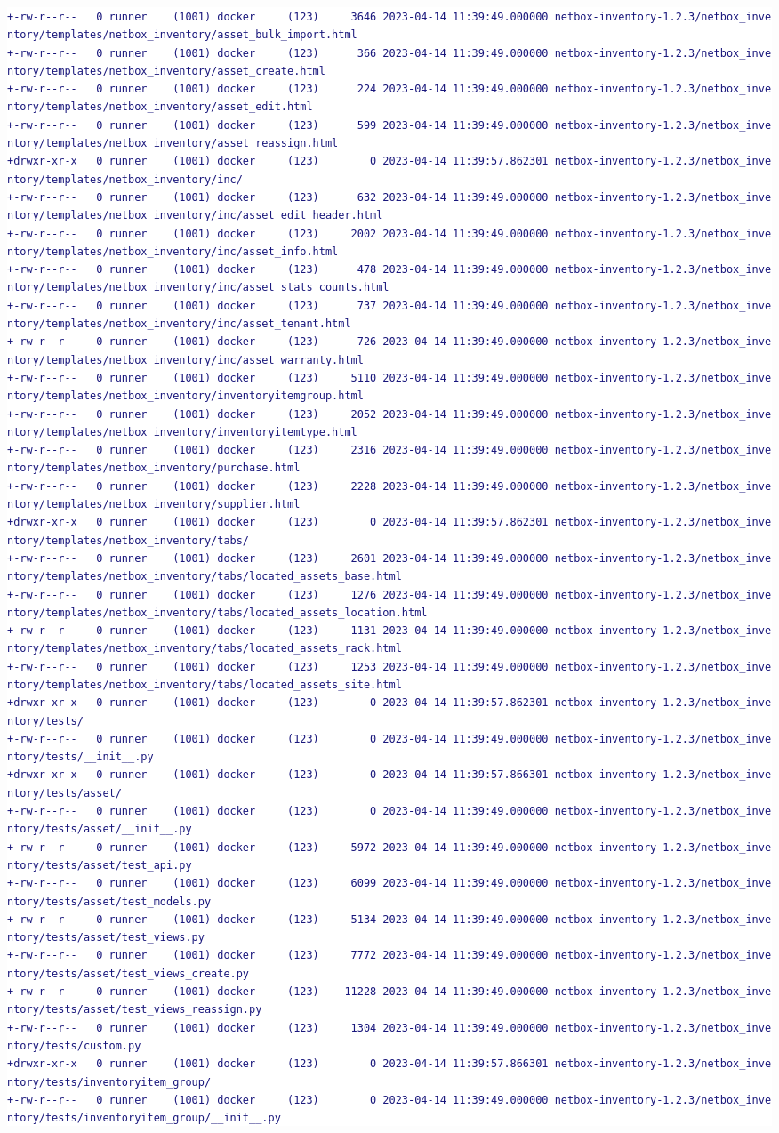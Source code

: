 ```diff
+-rw-r--r--   0 runner    (1001) docker     (123)     3646 2023-04-14 11:39:49.000000 netbox-inventory-1.2.3/netbox_inventory/templates/netbox_inventory/asset_bulk_import.html
+-rw-r--r--   0 runner    (1001) docker     (123)      366 2023-04-14 11:39:49.000000 netbox-inventory-1.2.3/netbox_inventory/templates/netbox_inventory/asset_create.html
+-rw-r--r--   0 runner    (1001) docker     (123)      224 2023-04-14 11:39:49.000000 netbox-inventory-1.2.3/netbox_inventory/templates/netbox_inventory/asset_edit.html
+-rw-r--r--   0 runner    (1001) docker     (123)      599 2023-04-14 11:39:49.000000 netbox-inventory-1.2.3/netbox_inventory/templates/netbox_inventory/asset_reassign.html
+drwxr-xr-x   0 runner    (1001) docker     (123)        0 2023-04-14 11:39:57.862301 netbox-inventory-1.2.3/netbox_inventory/templates/netbox_inventory/inc/
+-rw-r--r--   0 runner    (1001) docker     (123)      632 2023-04-14 11:39:49.000000 netbox-inventory-1.2.3/netbox_inventory/templates/netbox_inventory/inc/asset_edit_header.html
+-rw-r--r--   0 runner    (1001) docker     (123)     2002 2023-04-14 11:39:49.000000 netbox-inventory-1.2.3/netbox_inventory/templates/netbox_inventory/inc/asset_info.html
+-rw-r--r--   0 runner    (1001) docker     (123)      478 2023-04-14 11:39:49.000000 netbox-inventory-1.2.3/netbox_inventory/templates/netbox_inventory/inc/asset_stats_counts.html
+-rw-r--r--   0 runner    (1001) docker     (123)      737 2023-04-14 11:39:49.000000 netbox-inventory-1.2.3/netbox_inventory/templates/netbox_inventory/inc/asset_tenant.html
+-rw-r--r--   0 runner    (1001) docker     (123)      726 2023-04-14 11:39:49.000000 netbox-inventory-1.2.3/netbox_inventory/templates/netbox_inventory/inc/asset_warranty.html
+-rw-r--r--   0 runner    (1001) docker     (123)     5110 2023-04-14 11:39:49.000000 netbox-inventory-1.2.3/netbox_inventory/templates/netbox_inventory/inventoryitemgroup.html
+-rw-r--r--   0 runner    (1001) docker     (123)     2052 2023-04-14 11:39:49.000000 netbox-inventory-1.2.3/netbox_inventory/templates/netbox_inventory/inventoryitemtype.html
+-rw-r--r--   0 runner    (1001) docker     (123)     2316 2023-04-14 11:39:49.000000 netbox-inventory-1.2.3/netbox_inventory/templates/netbox_inventory/purchase.html
+-rw-r--r--   0 runner    (1001) docker     (123)     2228 2023-04-14 11:39:49.000000 netbox-inventory-1.2.3/netbox_inventory/templates/netbox_inventory/supplier.html
+drwxr-xr-x   0 runner    (1001) docker     (123)        0 2023-04-14 11:39:57.862301 netbox-inventory-1.2.3/netbox_inventory/templates/netbox_inventory/tabs/
+-rw-r--r--   0 runner    (1001) docker     (123)     2601 2023-04-14 11:39:49.000000 netbox-inventory-1.2.3/netbox_inventory/templates/netbox_inventory/tabs/located_assets_base.html
+-rw-r--r--   0 runner    (1001) docker     (123)     1276 2023-04-14 11:39:49.000000 netbox-inventory-1.2.3/netbox_inventory/templates/netbox_inventory/tabs/located_assets_location.html
+-rw-r--r--   0 runner    (1001) docker     (123)     1131 2023-04-14 11:39:49.000000 netbox-inventory-1.2.3/netbox_inventory/templates/netbox_inventory/tabs/located_assets_rack.html
+-rw-r--r--   0 runner    (1001) docker     (123)     1253 2023-04-14 11:39:49.000000 netbox-inventory-1.2.3/netbox_inventory/templates/netbox_inventory/tabs/located_assets_site.html
+drwxr-xr-x   0 runner    (1001) docker     (123)        0 2023-04-14 11:39:57.862301 netbox-inventory-1.2.3/netbox_inventory/tests/
+-rw-r--r--   0 runner    (1001) docker     (123)        0 2023-04-14 11:39:49.000000 netbox-inventory-1.2.3/netbox_inventory/tests/__init__.py
+drwxr-xr-x   0 runner    (1001) docker     (123)        0 2023-04-14 11:39:57.866301 netbox-inventory-1.2.3/netbox_inventory/tests/asset/
+-rw-r--r--   0 runner    (1001) docker     (123)        0 2023-04-14 11:39:49.000000 netbox-inventory-1.2.3/netbox_inventory/tests/asset/__init__.py
+-rw-r--r--   0 runner    (1001) docker     (123)     5972 2023-04-14 11:39:49.000000 netbox-inventory-1.2.3/netbox_inventory/tests/asset/test_api.py
+-rw-r--r--   0 runner    (1001) docker     (123)     6099 2023-04-14 11:39:49.000000 netbox-inventory-1.2.3/netbox_inventory/tests/asset/test_models.py
+-rw-r--r--   0 runner    (1001) docker     (123)     5134 2023-04-14 11:39:49.000000 netbox-inventory-1.2.3/netbox_inventory/tests/asset/test_views.py
+-rw-r--r--   0 runner    (1001) docker     (123)     7772 2023-04-14 11:39:49.000000 netbox-inventory-1.2.3/netbox_inventory/tests/asset/test_views_create.py
+-rw-r--r--   0 runner    (1001) docker     (123)    11228 2023-04-14 11:39:49.000000 netbox-inventory-1.2.3/netbox_inventory/tests/asset/test_views_reassign.py
+-rw-r--r--   0 runner    (1001) docker     (123)     1304 2023-04-14 11:39:49.000000 netbox-inventory-1.2.3/netbox_inventory/tests/custom.py
+drwxr-xr-x   0 runner    (1001) docker     (123)        0 2023-04-14 11:39:57.866301 netbox-inventory-1.2.3/netbox_inventory/tests/inventoryitem_group/
+-rw-r--r--   0 runner    (1001) docker     (123)        0 2023-04-14 11:39:49.000000 netbox-inventory-1.2.3/netbox_inventory/tests/inventoryitem_group/__init__.py
```